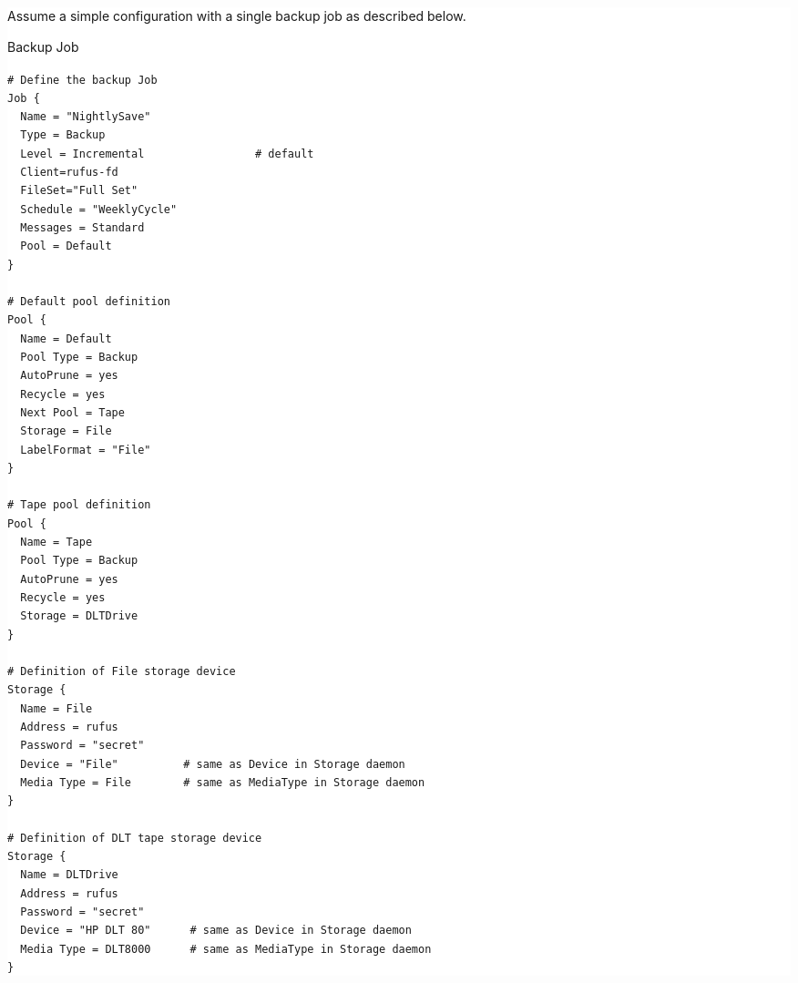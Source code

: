 
Assume a simple configuration with a single backup job as described below.

Backup Job

```
# Define the backup Job
Job {
  Name = "NightlySave"
  Type = Backup
  Level = Incremental                 # default
  Client=rufus-fd
  FileSet="Full Set"
  Schedule = "WeeklyCycle"
  Messages = Standard
  Pool = Default
}

# Default pool definition
Pool {
  Name = Default
  Pool Type = Backup
  AutoPrune = yes
  Recycle = yes
  Next Pool = Tape
  Storage = File
  LabelFormat = "File"
}

# Tape pool definition
Pool {
  Name = Tape
  Pool Type = Backup
  AutoPrune = yes
  Recycle = yes
  Storage = DLTDrive
}

# Definition of File storage device
Storage {
  Name = File
  Address = rufus
  Password = "secret"
  Device = "File"          # same as Device in Storage daemon
  Media Type = File        # same as MediaType in Storage daemon
}

# Definition of DLT tape storage device
Storage {
  Name = DLTDrive
  Address = rufus
  Password = "secret"
  Device = "HP DLT 80"      # same as Device in Storage daemon
  Media Type = DLT8000      # same as MediaType in Storage daemon
}
```
